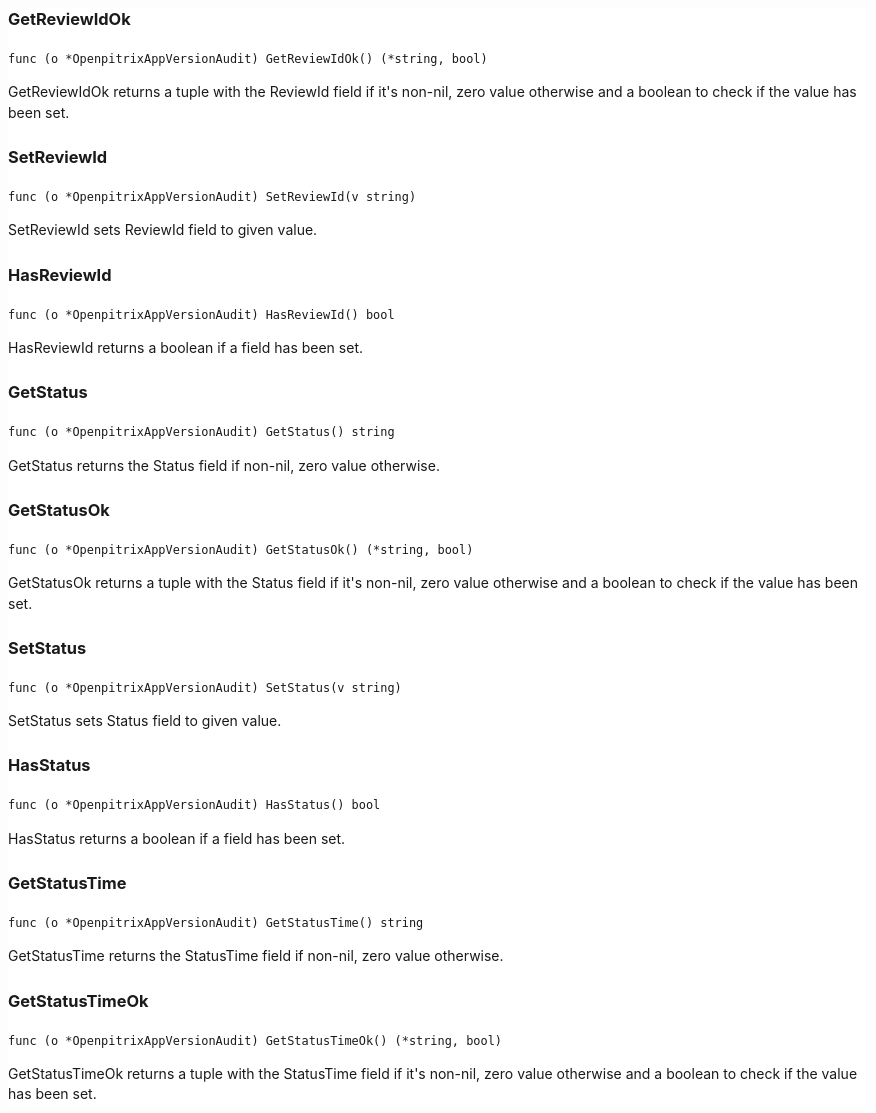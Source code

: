 ### GetReviewIdOk

`func (o *OpenpitrixAppVersionAudit) GetReviewIdOk() (*string, bool)`

GetReviewIdOk returns a tuple with the ReviewId field if it's non-nil, zero value otherwise
and a boolean to check if the value has been set.

### SetReviewId

`func (o *OpenpitrixAppVersionAudit) SetReviewId(v string)`

SetReviewId sets ReviewId field to given value.

### HasReviewId

`func (o *OpenpitrixAppVersionAudit) HasReviewId() bool`

HasReviewId returns a boolean if a field has been set.

### GetStatus

`func (o *OpenpitrixAppVersionAudit) GetStatus() string`

GetStatus returns the Status field if non-nil, zero value otherwise.

### GetStatusOk

`func (o *OpenpitrixAppVersionAudit) GetStatusOk() (*string, bool)`

GetStatusOk returns a tuple with the Status field if it's non-nil, zero value otherwise
and a boolean to check if the value has been set.

### SetStatus

`func (o *OpenpitrixAppVersionAudit) SetStatus(v string)`

SetStatus sets Status field to given value.

### HasStatus

`func (o *OpenpitrixAppVersionAudit) HasStatus() bool`

HasStatus returns a boolean if a field has been set.

### GetStatusTime

`func (o *OpenpitrixAppVersionAudit) GetStatusTime() string`

GetStatusTime returns the StatusTime field if non-nil, zero value otherwise.

### GetStatusTimeOk

`func (o *OpenpitrixAppVersionAudit) GetStatusTimeOk() (*string, bool)`

GetStatusTimeOk returns a tuple with the StatusTime field if it's non-nil, zero value otherwise
and a boolean to check if the value has been set.
